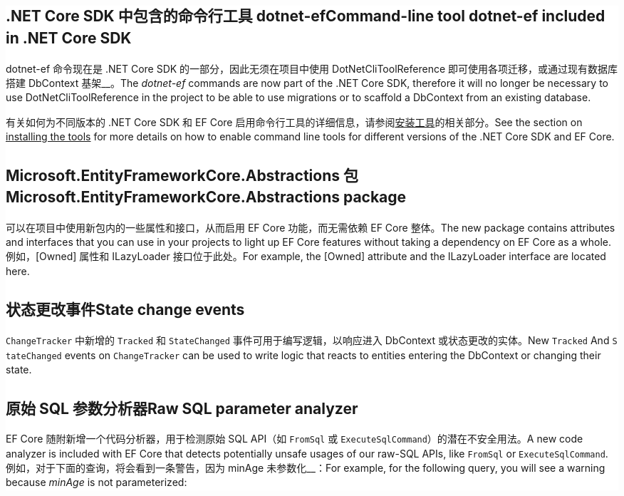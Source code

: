 
## <a name="command-line-tool-dotnet-ef-included-in-net-core-sdk"></a><span data-ttu-id="baf05-163">.NET Core SDK 中包含的命令行工具 dotnet-ef</span><span class="sxs-lookup"><span data-stu-id="baf05-163">Command-line tool dotnet-ef included in .NET Core SDK</span></span>

<span data-ttu-id="baf05-164">dotnet-ef 命令现在是 .NET Core SDK 的一部分，因此无须在项目中使用 DotNetCliToolReference 即可使用各项迁移，或通过现有数据库搭建 DbContext 基架__。</span><span class="sxs-lookup"><span data-stu-id="baf05-164">The _dotnet-ef_ commands are now part of the .NET Core SDK, therefore it will no longer be necessary to use DotNetCliToolReference in the project to be able to use migrations or to scaffold a DbContext from an existing database.</span></span>

<span data-ttu-id="baf05-165">有关如何为不同版本的 .NET Core SDK 和 EF Core 启用命令行工具的详细信息，请参阅[安装工具](xref:core/miscellaneous/cli/dotnet#installing-the-tools)的相关部分。</span><span class="sxs-lookup"><span data-stu-id="baf05-165">See the section on [installing the tools](xref:core/miscellaneous/cli/dotnet#installing-the-tools) for more details on how to enable command line tools for different versions of the .NET Core SDK and EF Core.</span></span>

## <a name="microsoftentityframeworkcoreabstractions-package"></a><span data-ttu-id="baf05-166">Microsoft.EntityFrameworkCore.Abstractions 包</span><span class="sxs-lookup"><span data-stu-id="baf05-166">Microsoft.EntityFrameworkCore.Abstractions package</span></span>

<span data-ttu-id="baf05-167">可以在项目中使用新包内的一些属性和接口，从而启用 EF Core 功能，而无需依赖 EF Core 整体。</span><span class="sxs-lookup"><span data-stu-id="baf05-167">The new package contains attributes and interfaces that you can use in your projects to light up EF Core features without taking a dependency on EF Core as a whole.</span></span> <span data-ttu-id="baf05-168">例如，[Owned] 属性和 ILazyLoader 接口位于此处。</span><span class="sxs-lookup"><span data-stu-id="baf05-168">For example, the [Owned] attribute and the ILazyLoader interface are located here.</span></span>

## <a name="state-change-events"></a><span data-ttu-id="baf05-169">状态更改事件</span><span class="sxs-lookup"><span data-stu-id="baf05-169">State change events</span></span>

<span data-ttu-id="baf05-170">`ChangeTracker` 中新增的 `Tracked` 和 `StateChanged` 事件可用于编写逻辑，以响应进入 DbContext 或状态更改的实体。</span><span class="sxs-lookup"><span data-stu-id="baf05-170">New `Tracked` And `StateChanged` events on `ChangeTracker` can be used to write logic that reacts to entities entering the DbContext or changing their state.</span></span>

## <a name="raw-sql-parameter-analyzer"></a><span data-ttu-id="baf05-171">原始 SQL 参数分析器</span><span class="sxs-lookup"><span data-stu-id="baf05-171">Raw SQL parameter analyzer</span></span>

<span data-ttu-id="baf05-172">EF Core 随附新增一个代码分析器，用于检测原始 SQL API（如 `FromSql` 或 `ExecuteSqlCommand`）的潜在不安全用法。</span><span class="sxs-lookup"><span data-stu-id="baf05-172">A new code analyzer is included with EF Core that detects potentially unsafe usages of our raw-SQL APIs, like `FromSql` or `ExecuteSqlCommand`.</span></span> <span data-ttu-id="baf05-173">例如，对于下面的查询，将会看到一条警告，因为 minAge 未参数化__：</span><span class="sxs-lookup"><span data-stu-id="baf05-173">For example, for the following query, you will see a warning because _minAge_ is not parameterized:</span></span>
